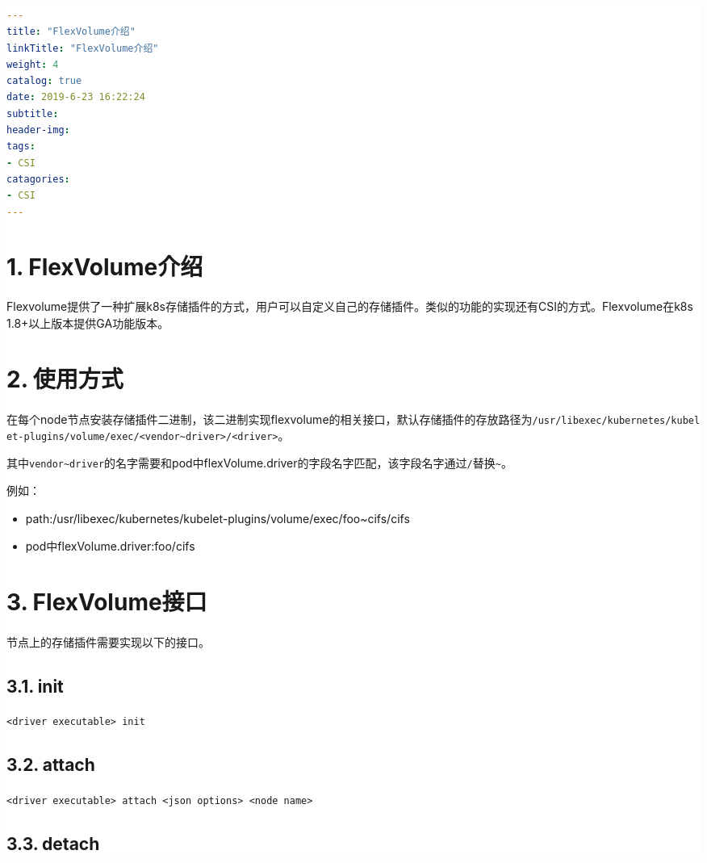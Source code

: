 ```yaml
---
title: "FlexVolume介绍"
linkTitle: "FlexVolume介绍"
weight: 4
catalog: true
date: 2019-6-23 16:22:24
subtitle:
header-img:
tags:
- CSI
catagories:
- CSI
---
```


# 1. FlexVolume介绍

Flexvolume提供了一种扩展k8s存储插件的方式，用户可以自定义自己的存储插件。类似的功能的实现还有CSI的方式。Flexvolume在k8s 1.8+以上版本提供GA功能版本。

# 2. 使用方式

在每个node节点安装存储插件二进制，该二进制实现flexvolume的相关接口，默认存储插件的存放路径为`/usr/libexec/kubernetes/kubelet-plugins/volume/exec/<vendor~driver>/<driver>`。

其中`vendor~driver`的名字需要和pod中flexVolume.driver的字段名字匹配，该字段名字通过`/`替换`~`。

例如：

- path:/usr/libexec/kubernetes/kubelet-plugins/volume/exec/foo~cifs/cifs

- pod中flexVolume.driver:foo/cifs

# 3. FlexVolume接口

节点上的存储插件需要实现以下的接口。

## 3.1. init

```
<driver executable> init
```

## 3.2. attach

```
<driver executable> attach <json options> <node name>
```

## 3.3. detach
